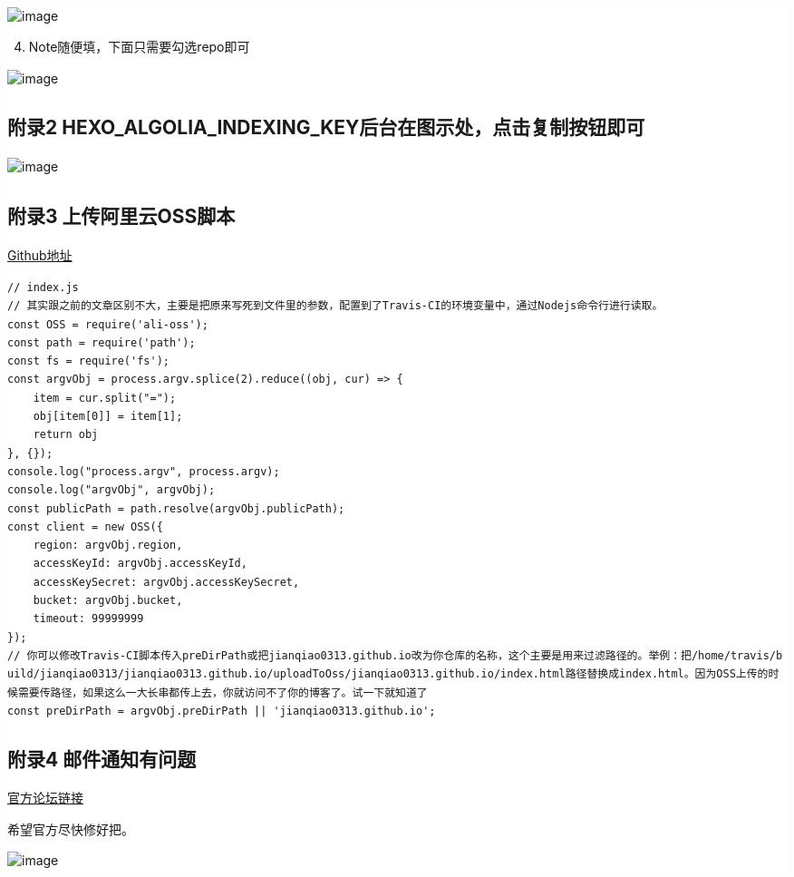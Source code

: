 ![image](https://static.gezichenshan.top/blog/cdn-oss-githubPages/44.png)

4. Note随便填，下面只需要勾选repo即可

![image](https://static.gezichenshan.top/blog/cdn-oss-githubPages/46.png)

## 附录2 HEXO_ALGOLIA_INDEXING_KEY后台在图示处，点击复制按钮即可 

![image](https://static.gezichenshan.top/blog/cdn-oss-githubPages/39.png)

## 附录3 上传阿里云OSS脚本

[Github地址](https://github.com/jianqiao0313/upload-oss-by-travis-ci)

```
// index.js
// 其实跟之前的文章区别不大，主要是把原来写死到文件里的参数，配置到了Travis-CI的环境变量中，通过Nodejs命令行进行读取。
const OSS = require('ali-oss');
const path = require('path');
const fs = require('fs');
const argvObj = process.argv.splice(2).reduce((obj, cur) => {
    item = cur.split("=");
    obj[item[0]] = item[1];
    return obj
}, {});
console.log("process.argv", process.argv);
console.log("argvObj", argvObj);
const publicPath = path.resolve(argvObj.publicPath);
const client = new OSS({
    region: argvObj.region,
    accessKeyId: argvObj.accessKeyId,
    accessKeySecret: argvObj.accessKeySecret,
    bucket: argvObj.bucket,
    timeout: 99999999
});
// 你可以修改Travis-CI脚本传入preDirPath或把jianqiao0313.github.io改为你仓库的名称，这个主要是用来过滤路径的。举例：把/home/travis/build/jianqiao0313/jianqiao0313.github.io/uploadToOss/jianqiao0313.github.io/index.html路径替换成index.html。因为OSS上传的时候需要传路径，如果这么一大长串都传上去，你就访问不了你的博客了。试一下就知道了
const preDirPath = argvObj.preDirPath || 'jianqiao0313.github.io'; 
```

## 附录4 邮件通知有问题

[官方论坛链接](https://travis-ci.community/t/e-mail-notification-does-not-work/8593/6)

希望官方尽快修好把。

![image](https://static.gezichenshan.top/blog/cdn-oss-githubPages/47.png)


